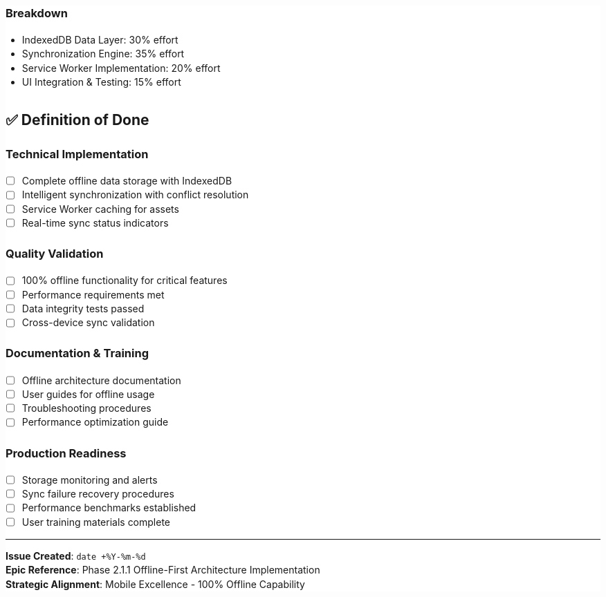 ### Breakdown
- IndexedDB Data Layer: 30% effort
- Synchronization Engine: 35% effort  
- Service Worker Implementation: 20% effort
- UI Integration & Testing: 15% effort

## ✅ Definition of Done

### Technical Implementation
- [ ] Complete offline data storage with IndexedDB
- [ ] Intelligent synchronization with conflict resolution
- [ ] Service Worker caching for assets
- [ ] Real-time sync status indicators

### Quality Validation
- [ ] 100% offline functionality for critical features
- [ ] Performance requirements met
- [ ] Data integrity tests passed
- [ ] Cross-device sync validation

### Documentation & Training
- [ ] Offline architecture documentation
- [ ] User guides for offline usage
- [ ] Troubleshooting procedures
- [ ] Performance optimization guide

### Production Readiness
- [ ] Storage monitoring and alerts
- [ ] Sync failure recovery procedures
- [ ] Performance benchmarks established
- [ ] User training materials complete

---

**Issue Created**: `date +%Y-%m-%d`  
**Epic Reference**: Phase 2.1.1 Offline-First Architecture Implementation  
**Strategic Alignment**: Mobile Excellence - 100% Offline Capability
